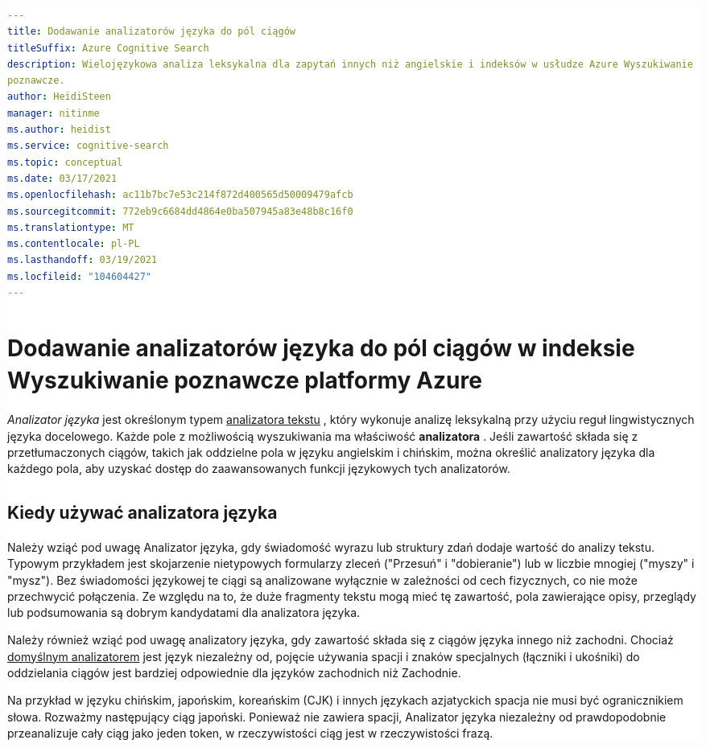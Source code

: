 ```yaml
---
title: Dodawanie analizatorów języka do pól ciągów
titleSuffix: Azure Cognitive Search
description: Wielojęzykowa analiza leksykalna dla zapytań innych niż angielskie i indeksów w usłudze Azure Wyszukiwanie poznawcze.
author: HeidiSteen
manager: nitinme
ms.author: heidist
ms.service: cognitive-search
ms.topic: conceptual
ms.date: 03/17/2021
ms.openlocfilehash: ac11b7bc7e53c214f872d400565d50009479afcb
ms.sourcegitcommit: 772eb9c6684dd4864e0ba507945a83e48b8c16f0
ms.translationtype: MT
ms.contentlocale: pl-PL
ms.lasthandoff: 03/19/2021
ms.locfileid: "104604427"
---
```

# <a name="add-language-analyzers-to-string-fields-in-an-azure-cognitive-search-index"></a>Dodawanie analizatorów języka do pól ciągów w indeksie Wyszukiwanie poznawcze platformy Azure

*Analizator języka* jest określonym typem [analizatora tekstu](search-analyzers.md) , który wykonuje analizę leksykalną przy użyciu reguł lingwistycznych języka docelowego. Każde pole z możliwością wyszukiwania ma właściwość **analizatora** . Jeśli zawartość składa się z przetłumaczonych ciągów, takich jak oddzielne pola w języku angielskim i chińskim, można określić analizatory języka dla każdego pola, aby uzyskać dostęp do zaawansowanych funkcji językowych tych analizatorów.

## <a name="when-to-use-a-language-analyzer"></a>Kiedy używać analizatora języka

Należy wziąć pod uwagę Analizator języka, gdy świadomość wyrazu lub struktury zdań dodaje wartość do analizy tekstu. Typowym przykładem jest skojarzenie nietypowych formularzy zleceń ("Przesuń" i "dobieranie") lub w liczbie mnogiej ("myszy" i "mysz"). Bez świadomości językowej te ciągi są analizowane wyłącznie w zależności od cech fizycznych, co nie może przechwycić połączenia. Ze względu na to, że duże fragmenty tekstu mogą mieć tę zawartość, pola zawierające opisy, przeglądy lub podsumowania są dobrym kandydatami dla analizatora języka.

Należy również wziąć pod uwagę analizatory języka, gdy zawartość składa się z ciągów języka innego niż zachodni. Chociaż [domyślnym analizatorem](search-analyzers.md#default-analyzer) jest język niezależny od, pojęcie używania spacji i znaków specjalnych (łączniki i ukośniki) do oddzielania ciągów jest bardziej odpowiednie dla języków zachodnich niż Zachodnie. 

Na przykład w języku chińskim, japońskim, koreańskim (CJK) i innych językach azjatyckich spacja nie musi być ogranicznikiem słowa. Rozważmy następujący ciąg japoński. Ponieważ nie zawiera spacji, Analizator języka niezależny od prawdopodobnie przeanalizuje cały ciąg jako jeden token, w rzeczywistości ciąg jest w rzeczywistości frazą.
